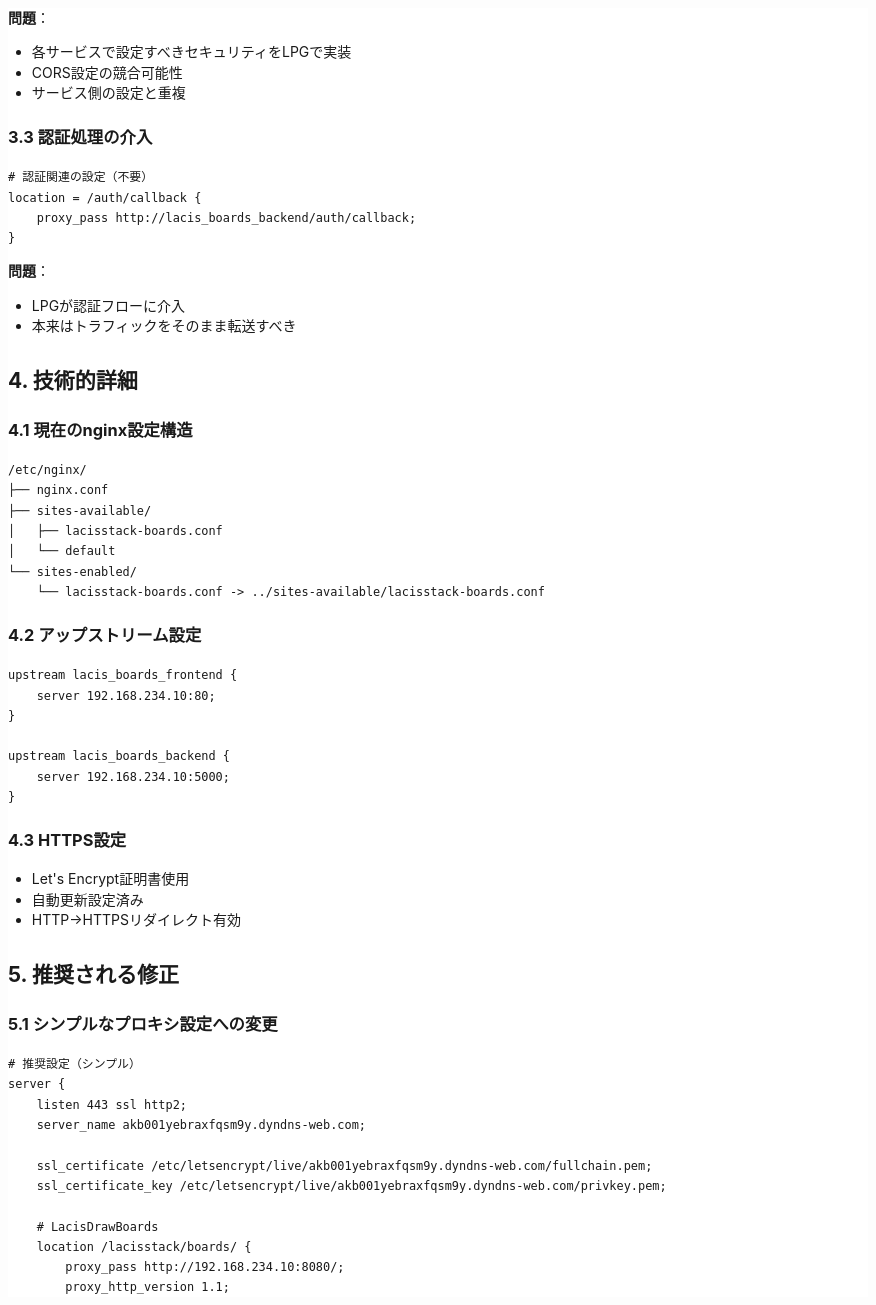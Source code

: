 **問題**：
- 各サービスで設定すべきセキュリティをLPGで実装
- CORS設定の競合可能性
- サービス側の設定と重複

### 3.3 認証処理の介入
```nginx
# 認証関連の設定（不要）
location = /auth/callback {
    proxy_pass http://lacis_boards_backend/auth/callback;
}
```

**問題**：
- LPGが認証フローに介入
- 本来はトラフィックをそのまま転送すべき

## 4. 技術的詳細

### 4.1 現在のnginx設定構造
```
/etc/nginx/
├── nginx.conf
├── sites-available/
│   ├── lacisstack-boards.conf
│   └── default
└── sites-enabled/
    └── lacisstack-boards.conf -> ../sites-available/lacisstack-boards.conf
```

### 4.2 アップストリーム設定
```nginx
upstream lacis_boards_frontend {
    server 192.168.234.10:80;
}

upstream lacis_boards_backend {
    server 192.168.234.10:5000;
}
```

### 4.3 HTTPS設定
- Let's Encrypt証明書使用
- 自動更新設定済み
- HTTP→HTTPSリダイレクト有効

## 5. 推奨される修正

### 5.1 シンプルなプロキシ設定への変更

```nginx
# 推奨設定（シンプル）
server {
    listen 443 ssl http2;
    server_name akb001yebraxfqsm9y.dyndns-web.com;

    ssl_certificate /etc/letsencrypt/live/akb001yebraxfqsm9y.dyndns-web.com/fullchain.pem;
    ssl_certificate_key /etc/letsencrypt/live/akb001yebraxfqsm9y.dyndns-web.com/privkey.pem;

    # LacisDrawBoards
    location /lacisstack/boards/ {
        proxy_pass http://192.168.234.10:8080/;
        proxy_http_version 1.1;
```